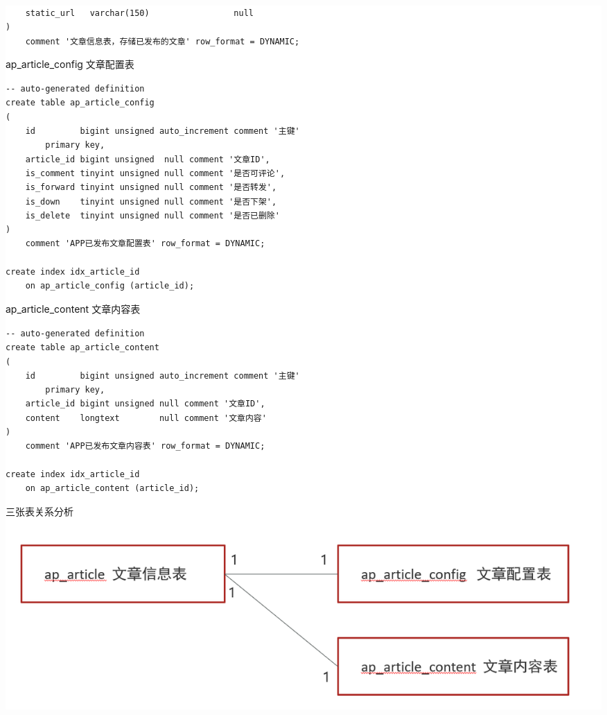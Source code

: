 ```mysql
    static_url   varchar(150)                 null
)
    comment '文章信息表，存储已发布的文章' row_format = DYNAMIC;
```

ap_article_config  文章配置表

```mysql
-- auto-generated definition
create table ap_article_config
(
    id         bigint unsigned auto_increment comment '主键'
        primary key,
    article_id bigint unsigned  null comment '文章ID',
    is_comment tinyint unsigned null comment '是否可评论',
    is_forward tinyint unsigned null comment '是否转发',
    is_down    tinyint unsigned null comment '是否下架',
    is_delete  tinyint unsigned null comment '是否已删除'
)
    comment 'APP已发布文章配置表' row_format = DYNAMIC;

create index idx_article_id
    on ap_article_config (article_id);
```

ap_article_content 文章内容表

```mysql
-- auto-generated definition
create table ap_article_content
(
    id         bigint unsigned auto_increment comment '主键'
        primary key,
    article_id bigint unsigned null comment '文章ID',
    content    longtext        null comment '文章内容'
)
    comment 'APP已发布文章内容表' row_format = DYNAMIC;

create index idx_article_id
    on ap_article_content (article_id);
```

三张表关系分析

<div align="center">
    <img src="截图/文章列表加载/三表关系.png" alt="三表关系" />
</div>
